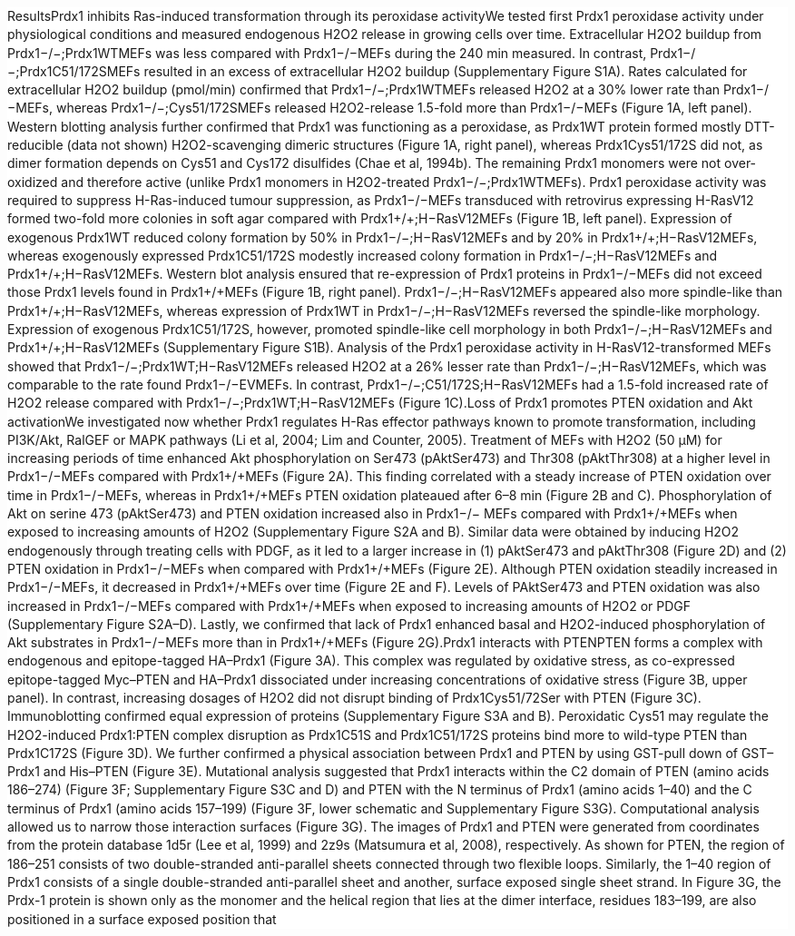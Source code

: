 ResultsPrdx1 inhibits Ras-induced transformation through its peroxidase activityWe tested first Prdx1 peroxidase activity under physiological conditions and measured endogenous H2O2 release in growing cells over time. Extracellular H2O2 buildup from Prdx1−/−;Prdx1WTMEFs was less compared with Prdx1−/−MEFs during the 240 min measured. In contrast, Prdx1−/−;Prdx1C51/172SMEFs resulted in an excess of extracellular H2O2 buildup (Supplementary Figure S1A). Rates calculated for extracellular H2O2 buildup (pmol/min) confirmed that Prdx1−/−;Prdx1WTMEFs released H2O2 at a 30% lower rate than Prdx1−/−MEFs, whereas Prdx1−/−;Cys51/172SMEFs released H2O2-release 1.5-fold more than Prdx1−/−MEFs (Figure 1A, left panel). Western blotting analysis further confirmed that Prdx1 was functioning as a peroxidase, as Prdx1WT protein formed mostly DTT-reducible (data not shown) H2O2-scavenging dimeric structures (Figure 1A, right panel), whereas Prdx1Cys51/172S did not, as dimer formation depends on Cys51 and Cys172 disulfides (Chae et al, 1994b). The remaining Prdx1 monomers were not over-oxidized and therefore active (unlike Prdx1 monomers in H2O2-treated Prdx1−/−;Prdx1WTMEFs). Prdx1 peroxidase activity was required to suppress H-Ras-induced tumour suppression, as Prdx1−/−MEFs transduced with retrovirus expressing H-RasV12 formed two-fold more colonies in soft agar compared with Prdx1+/+;H−RasV12MEFs (Figure 1B, left panel). Expression of exogenous Prdx1WT reduced colony formation by 50% in Prdx1−/−;H−RasV12MEFs and by 20% in Prdx1+/+;H−RasV12MEFs, whereas exogenously expressed Prdx1C51/172S modestly increased colony formation in Prdx1−/−;H−RasV12MEFs and Prdx1+/+;H−RasV12MEFs. Western blot analysis ensured that re-expression of Prdx1 proteins in Prdx1−/−MEFs did not exceed those Prdx1 levels found in Prdx1+/+MEFs (Figure 1B, right panel). Prdx1−/−;H−RasV12MEFs appeared also more spindle-like than Prdx1+/+;H−RasV12MEFs, whereas expression of Prdx1WT in Prdx1−/−;H−RasV12MEFs reversed the spindle-like morphology. Expression of exogenous Prdx1C51/172S, however, promoted spindle-like cell morphology in both Prdx1−/−;H−RasV12MEFs and Prdx1+/+;H−RasV12MEFs (Supplementary Figure S1B). Analysis of the Prdx1 peroxidase activity in H-RasV12-transformed MEFs showed that Prdx1−/−;Prdx1WT;H−RasV12MEFs released H2O2 at a 26% lesser rate than Prdx1−/−;H−RasV12MEFs, which was comparable to the rate found Prdx1−/−EVMEFs. In contrast, Prdx1−/−;C51/172S;H−RasV12MEFs had a 1.5-fold increased rate of H2O2 release compared with Prdx1−/−;Prdx1WT;H−RasV12MEFs (Figure 1C).Loss of Prdx1 promotes PTEN oxidation and Akt activationWe investigated now whether Prdx1 regulates H-Ras effector pathways known to promote transformation, including PI3K/Akt, RalGEF or MAPK pathways (Li et al, 2004; Lim and Counter, 2005). Treatment of MEFs with H2O2 (50 μM) for increasing periods of time enhanced Akt phosphorylation on Ser473 (pAktSer473) and Thr308 (pAktThr308) at a higher level in Prdx1−/−MEFs compared with Prdx1+/+MEFs (Figure 2A). This finding correlated with a steady increase of PTEN oxidation over time in Prdx1−/−MEFs, whereas in Prdx1+/+MEFs PTEN oxidation plateaued after 6–8 min (Figure 2B and C). Phosphorylation of Akt on serine 473 (pAktSer473) and PTEN oxidation increased also in Prdx1−/− MEFs compared with Prdx1+/+MEFs when exposed to increasing amounts of H2O2 (Supplementary Figure S2A and B). Similar data were obtained by inducing H2O2 endogenously through treating cells with PDGF, as it led to a larger increase in (1) pAktSer473 and pAktThr308 (Figure 2D) and (2) PTEN oxidation in Prdx1−/−MEFs when compared with Prdx1+/+MEFs (Figure 2E). Although PTEN oxidation steadily increased in Prdx1−/−MEFs, it decreased in Prdx1+/+MEFs over time (Figure 2E and F). Levels of PAktSer473 and PTEN oxidation was also increased in Prdx1−/−MEFs compared with Prdx1+/+MEFs when exposed to increasing amounts of H2O2 or PDGF (Supplementary Figure S2A–D). Lastly, we confirmed that lack of Prdx1 enhanced basal and H2O2-induced phosphorylation of Akt substrates in Prdx1−/−MEFs more than in Prdx1+/+MEFs (Figure 2G).Prdx1 interacts with PTENPTEN forms a complex with endogenous and epitope-tagged HA–Prdx1 (Figure 3A). This complex was regulated by oxidative stress, as co-expressed epitope-tagged Myc–PTEN and HA–Prdx1 dissociated under increasing concentrations of oxidative stress (Figure 3B, upper panel). In contrast, increasing dosages of H2O2 did not disrupt binding of Prdx1Cys51/72Ser with PTEN (Figure 3C). Immunoblotting confirmed equal expression of proteins (Supplementary Figure S3A and B). Peroxidatic Cys51 may regulate the H2O2-induced Prdx1:PTEN complex disruption as Prdx1C51S and Prdx1C51/172S proteins bind more to wild-type PTEN than Prdx1C172S (Figure 3D). We further confirmed a physical association between Prdx1 and PTEN by using GST-pull down of GST–Prdx1 and His–PTEN (Figure 3E). Mutational analysis suggested that Prdx1 interacts within the C2 domain of PTEN (amino acids 186–274) (Figure 3F; Supplementary Figure S3C and D) and PTEN with the N terminus of Prdx1 (amino acids 1–40) and the C terminus of Prdx1 (amino acids 157–199) (Figure 3F, lower schematic and Supplementary Figure S3G). Computational analysis allowed us to narrow those interaction surfaces (Figure 3G). The images of Prdx1 and PTEN were generated from coordinates from the protein database 1d5r (Lee et al, 1999) and 2z9s (Matsumura et al, 2008), respectively. As shown for PTEN, the region of 186–251 consists of two double-stranded anti-parallel sheets connected through two flexible loops. Similarly, the 1–40 region of Prdx1 consists of a single double-stranded anti-parallel sheet and another, surface exposed single sheet strand. In Figure 3G, the Prdx-1 protein is shown only as the monomer and the helical region that lies at the dimer interface, residues 183–199, are also positioned in a surface exposed position that
